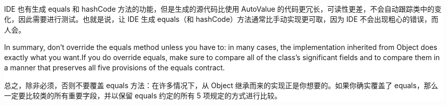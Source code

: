 IDE 也有生成 equals 和 hashCode 方法的功能，但是生成的源代码比使用 AutoValue 的代码更冗长，可读性更差，不会自动跟踪类中的变化，因此需要进行测试。也就是说，让 IDE 生成 equals（和 hashCode）方法通常比手动实现更可取，因为 IDE 不会出现粗心的错误，而人会。

In summary, don’t override the equals method unless you have to: in many cases, the implementation inherited from Object does exactly what you want.If you do override equals, make sure to compare all of the class’s significant fields and to compare them in a manner that preserves all five provisions of the equals contract.

总之，除非必须，否则不要覆盖 equals 方法：在许多情况下，从 Object 继承而来的实现正是你想要的。如果你确实覆盖了 equals，那么一定要比较类的所有重要字段，并以保留 equals 约定的所有 5 项规定的方式进行比较。

